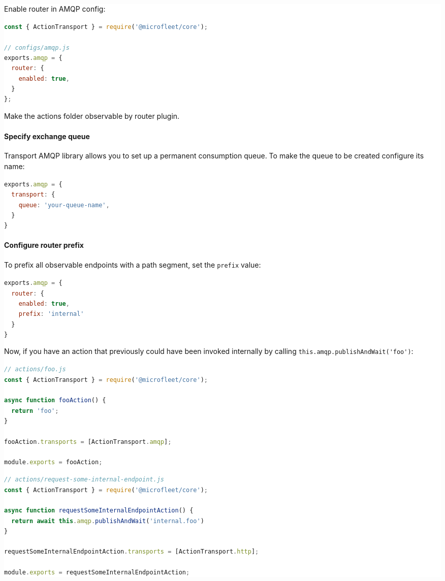 Enable router in AMQP config:
```js
const { ActionTransport } = require('@microfleet/core');

// configs/amqp.js
exports.amqp = {
  router: {
    enabled: true,
  }
};
```

Make the actions folder observable by router plugin.

#### Specify exchange queue
Transport AMQP library allows you to set up a permanent consumption queue. To make the queue to be created configure its 
name:  
```js
exports.amqp = {
  transport: {
    queue: 'your-queue-name',
  }
}
```

#### Configure router prefix
To prefix all observable endpoints with a path segment, set the `prefix` value:
```js
exports.amqp = {
  router: {
    enabled: true,
    prefix: 'internal'
  }
}
```

Now, if you have an action that previously could have been invoked internally by calling
`this.amqp.publishAndWait('foo')`:
```js
// actions/foo.js
const { ActionTransport } = require('@microfleet/core');

async function fooAction() {
  return 'foo';
}

fooAction.transports = [ActionTransport.amqp];

module.exports = fooAction;
```

```js
// actions/request-some-internal-endpoint.js
const { ActionTransport } = require('@microfleet/core');

async function requestSomeInternalEndpointAction() {
  return await this.amqp.publishAndWait('internal.foo')
}

requestSomeInternalEndpointAction.transports = [ActionTransport.http];

module.exports = requestSomeInternalEndpointAction;
```
